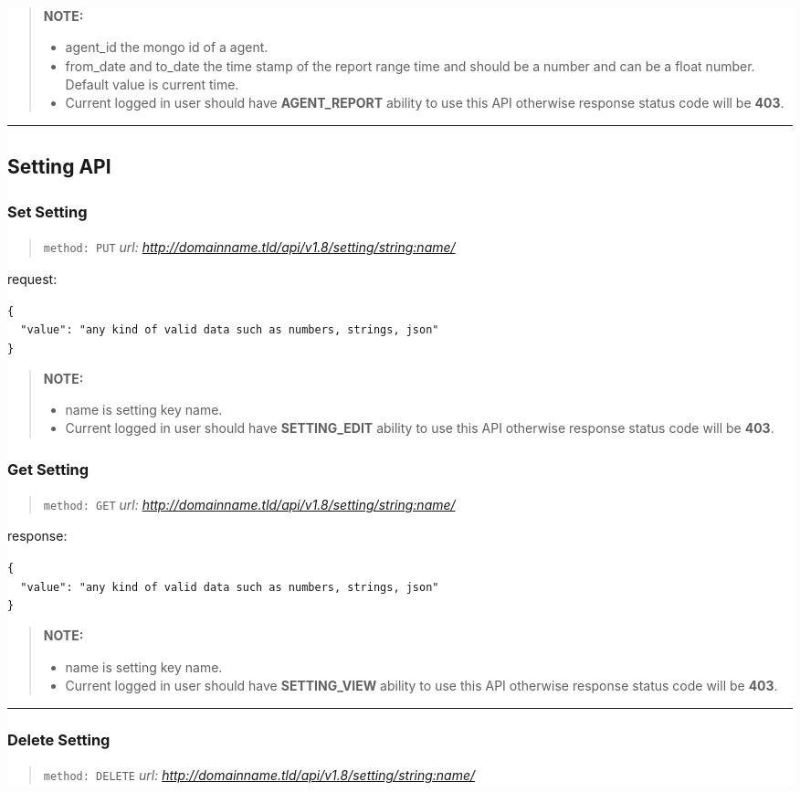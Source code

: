 
> **NOTE:**
>
> - agent_id the mongo id of a agent.
> - from_date and to_date the time stamp of the report range time and should be a number and can be a float number. Default value is current time.
> - Current logged in user should have **AGENT_REPORT**  ability to use this API otherwise response status code will be **403**.


------

## Setting API

### Set Setting
> ```method: PUT```
*url: http://domainname.tld/api/v1.8/setting/string:name/*

request:
```
{
  "value": "any kind of valid data such as numbers, strings, json"
}
```

> **NOTE:**
>
> - name is setting key name.
> - Current logged in user should have **SETTING_EDIT**  ability to use this API otherwise response status code will be **403**.

### Get Setting
> ```method: GET```
*url: http://domainname.tld/api/v1.8/setting/string:name/*

response:
```
{
  "value": "any kind of valid data such as numbers, strings, json"
}
```

> **NOTE:**
>
> - name is setting key name.
> - Current logged in user should have **SETTING_VIEW**  ability to use this API otherwise response status code will be **403**.

-------

### Delete Setting
> ```method: DELETE```
*url: http://domainname.tld/api/v1.8/setting/string:name/*
